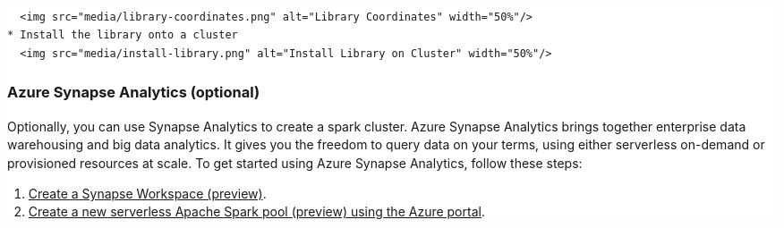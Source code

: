       <img src="media/library-coordinates.png" alt="Library Coordinates" width="50%"/>
    * Install the library onto a cluster  
      <img src="media/install-library.png" alt="Install Library on Cluster" width="50%"/>

### Azure Synapse Analytics (optional)

Optionally, you can use Synapse Analytics to create a spark cluster. Azure Synapse Analytics brings together enterprise data warehousing and big data analytics. It gives you the freedom to query data on your terms, using either serverless on-demand or provisioned resources at scale. To get started using Azure Synapse Analytics, follow these steps:

1. [Create a Synapse Workspace (preview)](../../synapse-analytics/quickstart-create-workspace.md).
1. [Create a new serverless Apache Spark pool (preview) using the Azure portal](../../synapse-analytics/quickstart-create-apache-spark-pool-portal.md).
